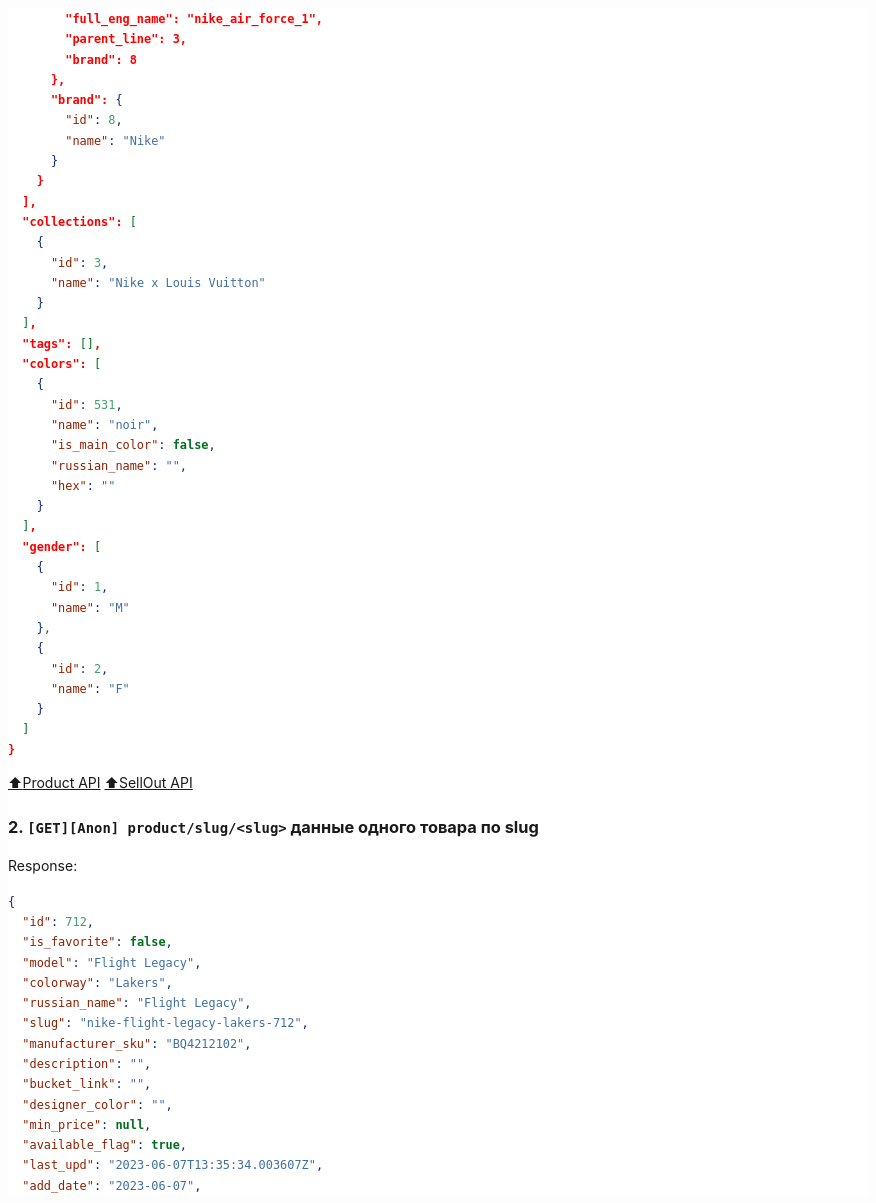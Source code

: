 ```json
        "full_eng_name": "nike_air_force_1",
        "parent_line": 3,
        "brand": 8
      },
      "brand": {
        "id": 8,
        "name": "Nike"
      }
    }
  ],
  "collections": [
    {
      "id": 3,
      "name": "Nike x Louis Vuitton"
    }
  ],
  "tags": [],
  "colors": [
    {
      "id": 531,
      "name": "noir",
      "is_main_color": false,
      "russian_name": "",
      "hex": ""
    }
  ],
  "gender": [
    {
      "id": 1,
      "name": "M"
    },
    {
      "id": 2,
      "name": "F"
    }
  ]
}
```

[:arrow_up:Product API](#product)
[:arrow_up:SellOut API](#up)

<a name="product_slug"></a>

### 2. `[GET][Anon] product/slug/<slug>` данные одного товара по slug

Response:

```json
{
  "id": 712,
  "is_favorite": false,
  "model": "Flight Legacy",
  "colorway": "Lakers",
  "russian_name": "Flight Legacy",
  "slug": "nike-flight-legacy-lakers-712",
  "manufacturer_sku": "BQ4212102",
  "description": "",
  "bucket_link": "",
  "designer_color": "",
  "min_price": null,
  "available_flag": true,
  "last_upd": "2023-06-07T13:35:34.003607Z",
  "add_date": "2023-06-07",
```